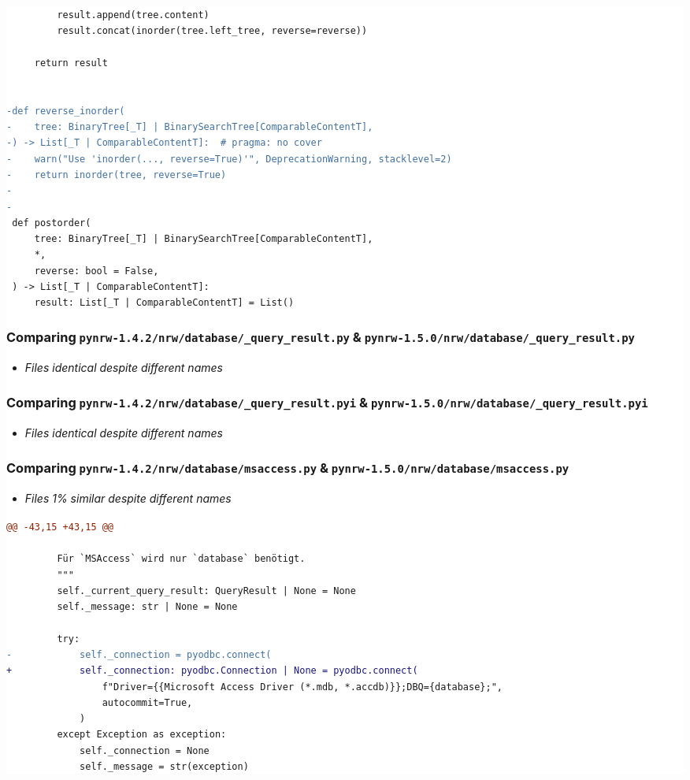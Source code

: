 ```diff
         result.append(tree.content)
         result.concat(inorder(tree.left_tree, reverse=reverse))
 
     return result
 
 
-def reverse_inorder(
-    tree: BinaryTree[_T] | BinarySearchTree[ComparableContentT],
-) -> List[_T | ComparableContentT]:  # pragma: no cover
-    warn("Use 'inorder(..., reverse=True)'", DeprecationWarning, stacklevel=2)
-    return inorder(tree, reverse=True)
-
-
 def postorder(
     tree: BinaryTree[_T] | BinarySearchTree[ComparableContentT],
     *,
     reverse: bool = False,
 ) -> List[_T | ComparableContentT]:
     result: List[_T | ComparableContentT] = List()
```

### Comparing `pynrw-1.4.2/nrw/database/_query_result.py` & `pynrw-1.5.0/nrw/database/_query_result.py`

 * *Files identical despite different names*

### Comparing `pynrw-1.4.2/nrw/database/_query_result.pyi` & `pynrw-1.5.0/nrw/database/_query_result.pyi`

 * *Files identical despite different names*

### Comparing `pynrw-1.4.2/nrw/database/msaccess.py` & `pynrw-1.5.0/nrw/database/msaccess.py`

 * *Files 1% similar despite different names*

```diff
@@ -43,15 +43,15 @@
 
         Für `MSAccess` wird nur `database` benötigt.
         """
         self._current_query_result: QueryResult | None = None
         self._message: str | None = None
 
         try:
-            self._connection = pyodbc.connect(
+            self._connection: pyodbc.Connection | None = pyodbc.connect(
                 f"Driver={{Microsoft Access Driver (*.mdb, *.accdb)}};DBQ={database};",
                 autocommit=True,
             )
         except Exception as exception:
             self._connection = None
             self._message = str(exception)
```
